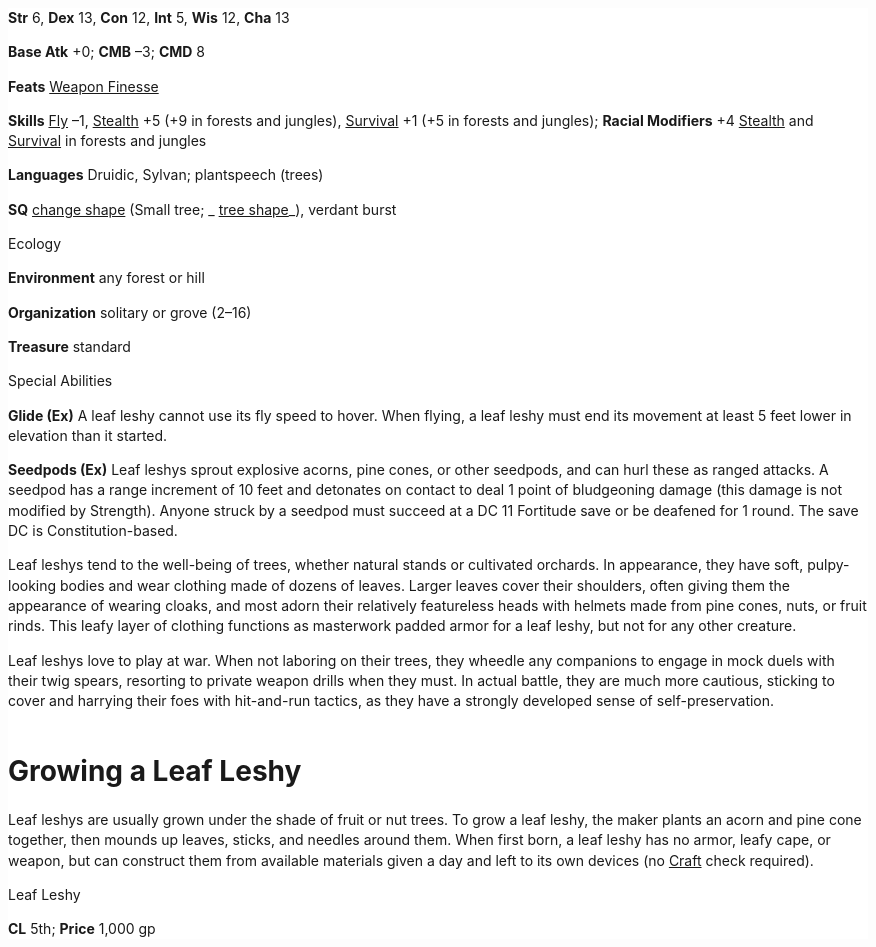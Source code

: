 **Str** 6, **Dex** 13, **Con** 12, **Int** 5, **Wis** 12, **Cha** 13

**Base Atk** +0; **CMB** –3; **CMD** 8

**Feats** [Weapon Finesse](/pathfinderRPG/prd/feats.html#_weapon-finesse)

**Skills** [Fly](/pathfinderRPG/prd/skills/fly.html#_fly) –1, [Stealth](/pathfinderRPG/prd/skills/stealth.html#_stealth) +5 (+9 in forests and jungles), [Survival](/pathfinderRPG/prd/skills/survival.html#_survival) +1 (+5 in forests and jungles); **Racial Modifiers** +4 [Stealth](/pathfinderRPG/prd/skills/stealth.html#_stealth) and [Survival](/pathfinderRPG/prd/skills/survival.html#_survival) in forests and jungles

**Languages** Druidic, Sylvan; plantspeech (trees)

**SQ** [change shape](/pathfinderRPG/prd/monsters/universalMonsterRules.html#_change-shape) (Small tree; _ [tree shape](/pathfinderRPG/prd/spells/treeShape.html#_tree-shape)_), verdant burst

Ecology

**Environment** any forest or hill

**Organization** solitary or grove (2–16)

**Treasure** standard

Special Abilities

**Glide (Ex)** A leaf leshy cannot use its fly speed to hover. When flying, a leaf leshy must end its movement at least 5 feet lower in elevation than it started.

**Seedpods (Ex)** Leaf leshys sprout explosive acorns, pine cones, or other seedpods, and can hurl these as ranged attacks. A seedpod has a range increment of 10 feet and detonates on contact to deal 1 point of bludgeoning damage (this damage is not modified by Strength). Anyone struck by a seedpod must succeed at a DC 11 Fortitude save or be deafened for 1 round. The save DC is Constitution-based.

Leaf leshys tend to the well-being of trees, whether natural stands or cultivated orchards. In appearance, they have soft, pulpy-looking bodies and wear clothing made of dozens of leaves. Larger leaves cover their shoulders, often giving them the appearance of wearing cloaks, and most adorn their relatively featureless heads with helmets made from pine cones, nuts, or fruit rinds. This leafy layer of clothing functions as masterwork padded armor for a leaf leshy, but not for any other creature.

Leaf leshys love to play at war. When not laboring on their trees, they wheedle any companions to engage in mock duels with their twig spears, resorting to private weapon drills when they must. In actual battle, they are much more cautious, sticking to cover and harrying their foes with hit-and-run tactics, as they have a strongly developed sense of self-preservation.

# Growing a Leaf Leshy

Leaf leshys are usually grown under the shade of fruit or nut trees. To grow a leaf leshy, the maker plants an acorn and pine cone together, then mounds up leaves, sticks, and needles around them. When first born, a leaf leshy has no armor, leafy cape, or weapon, but can construct them from available materials given a day and left to its own devices (no [Craft](/pathfinderRPG/prd/skills/craft.html#_craft) check required).

Leaf Leshy

**CL** 5th; **Price** 1,000 gp
